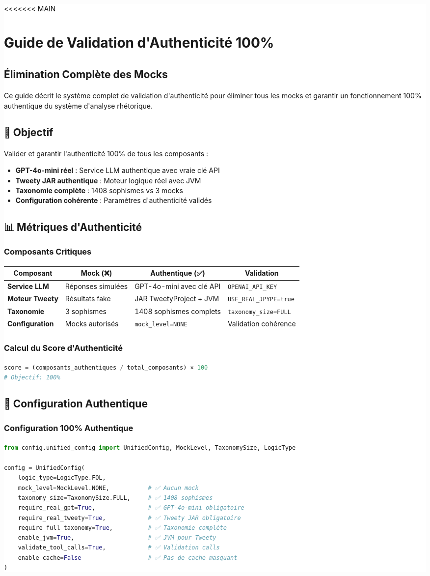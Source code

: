 ﻿<<<<<<< MAIN
# Guide de Validation d'Authenticité 100%
## Élimination Complète des Mocks

Ce guide décrit le système complet de validation d'authenticité pour éliminer tous les mocks et garantir un fonctionnement 100% authentique du système d'analyse rhétorique.

## 🎯 Objectif

Valider et garantir l'authenticité 100% de tous les composants :
- **GPT-4o-mini réel** : Service LLM authentique avec vraie clé API
- **Tweety JAR authentique** : Moteur logique réel avec JVM
- **Taxonomie complète** : 1408 sophismes vs 3 mocks
- **Configuration cohérente** : Paramètres d'authenticité validés

## 📊 Métriques d'Authenticité

### Composants Critiques

| Composant | Mock (❌) | Authentique (✅) | Validation |
|-----------|-----------|------------------|------------|
| **Service LLM** | Réponses simulées | GPT-4o-mini avec clé API | `OPENAI_API_KEY` |
| **Moteur Tweety** | Résultats fake | JAR TweetyProject + JVM | `USE_REAL_JPYPE=true` |
| **Taxonomie** | 3 sophismes | 1408 sophismes complets | `taxonomy_size=FULL` |
| **Configuration** | Mocks autorisés | `mock_level=NONE` | Validation cohérence |

### Calcul du Score d'Authenticité

```python
score = (composants_authentiques / total_composants) × 100
# Objectif: 100%
```

## 🔧 Configuration Authentique

### Configuration 100% Authentique

```python
from config.unified_config import UnifiedConfig, MockLevel, TaxonomySize, LogicType

config = UnifiedConfig(
    logic_type=LogicType.FOL,
    mock_level=MockLevel.NONE,           # ✅ Aucun mock
    taxonomy_size=TaxonomySize.FULL,     # ✅ 1408 sophismes
    require_real_gpt=True,               # ✅ GPT-4o-mini obligatoire
    require_real_tweety=True,            # ✅ Tweety JAR obligatoire
    require_full_taxonomy=True,          # ✅ Taxonomie complète
    enable_jvm=True,                     # ✅ JVM pour Tweety
    validate_tool_calls=True,            # ✅ Validation calls
    enable_cache=False                   # ✅ Pas de cache masquant
)
```
